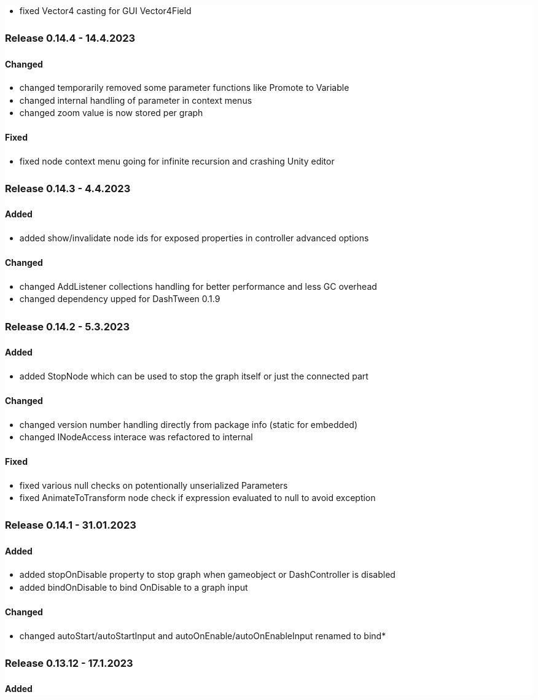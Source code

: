 - fixed Vector4 casting for GUI Vector4Field

### Release 0.14.4 - 14.4.2023

#### Changed

- changed temporarily removed some parameter functions like Promote to Variable
- changed internal handling of parameter in context menus
- changed zoom value is now stored per graph 

#### Fixed

- fixed node context menu going for infinite recursion and crashing Unity editor

### Release 0.14.3 - 4.4.2023

#### Added

- added show/invalidate node ids for exposed properties in controller advanced options

#### Changed

- changed AddListener collections handling for better performance and less GC overhead
- changed dependency upped for DashTween 0.1.9

### Release 0.14.2 - 5.3.2023

#### Added

- added StopNode which can be used to stop the graph itself or just the connected part

#### Changed

- changed version number handling directly from package info (static for embedded)
- changed INodeAccess interace was refactored to internal

#### Fixed

- fixed various null checks on potentionally unserialized Parameters
- fixed AnimateToTransform node check if expression evaluated to null to avoid exception

### Release 0.14.1 - 31.01.2023

#### Added

- added stopOnDisable property to stop graph when gameobject or DashController is disabled
- added bindOnDisable to bind OnDisable to a graph input

#### Changed

- changed autoStart/autoStartInput and autoOnEnable/autoOnEnableInput renamed to bind*

### Release 0.13.12 - 17.1.2023

#### Added
